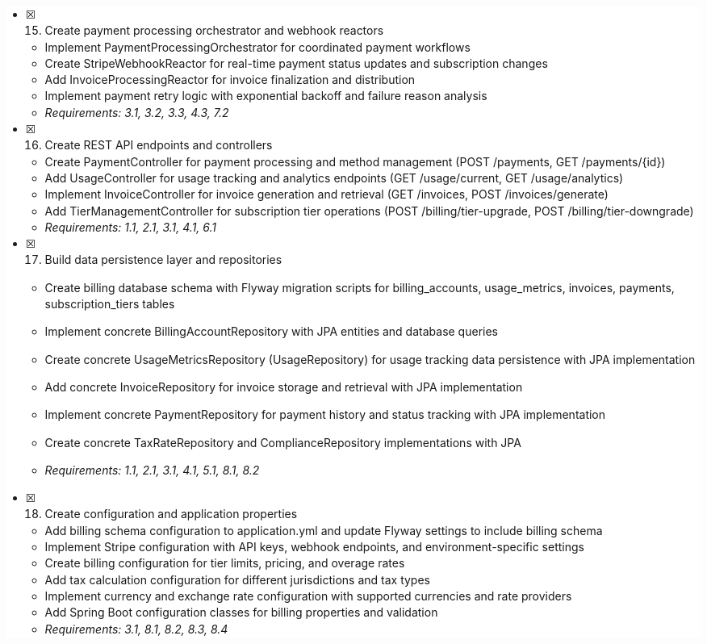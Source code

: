 - [x] 15. Create payment processing orchestrator and webhook reactors






  - Implement PaymentProcessingOrchestrator for coordinated payment workflows
  - Create StripeWebhookReactor for real-time payment status updates and subscription changes
  - Add InvoiceProcessingReactor for invoice finalization and distribution
  - Implement payment retry logic with exponential backoff and failure reason analysis
  - _Requirements: 3.1, 3.2, 3.3, 4.3, 7.2_

- [x] 16. Create REST API endpoints and controllers








  - Create PaymentController for payment processing and method management (POST /payments, GET /payments/{id})
  - Add UsageController for usage tracking and analytics endpoints (GET /usage/current, GET /usage/analytics)
  - Implement InvoiceController for invoice generation and retrieval (GET /invoices, POST /invoices/generate)
  - Add TierManagementController for subscription tier operations (POST /billing/tier-upgrade, POST /billing/tier-downgrade)
  - _Requirements: 1.1, 2.1, 3.1, 4.1, 6.1_

- [x] 17. Build data persistence layer and repositories











  - Create billing database schema with Flyway migration scripts for billing_accounts, usage_metrics, invoices, payments, subscription_tiers tables
  - Implement concrete BillingAccountRepository with JPA entities and database queries
  - Create concrete UsageMetricsRepository (UsageRepository) for usage tracking data persistence with JPA implementation
  - Add concrete InvoiceRepository for invoice storage and retrieval with JPA implementation

  - Implement concrete PaymentRepository for payment history and status tracking with JPA implementation
  - Create concrete TaxRateRepository and ComplianceRepository implementations with JPA
  - _Requirements: 1.1, 2.1, 3.1, 4.1, 5.1, 8.1, 8.2_

- [x] 18. Create configuration and application properties

  - Add billing schema configuration to application.yml and update Flyway settings to include billing schema
  - Implement Stripe configuration with API keys, webhook endpoints, and environment-specific settings
  - Create billing configuration for tier limits, pricing, and overage rates
  - Add tax calculation configuration for different jurisdictions and tax types
  - Implement currency and exchange rate configuration with supported currencies and rate providers
  - Add Spring Boot configuration classes for billing properties and validation
  - _Requirements: 3.1, 8.1, 8.2, 8.3, 8.4_
